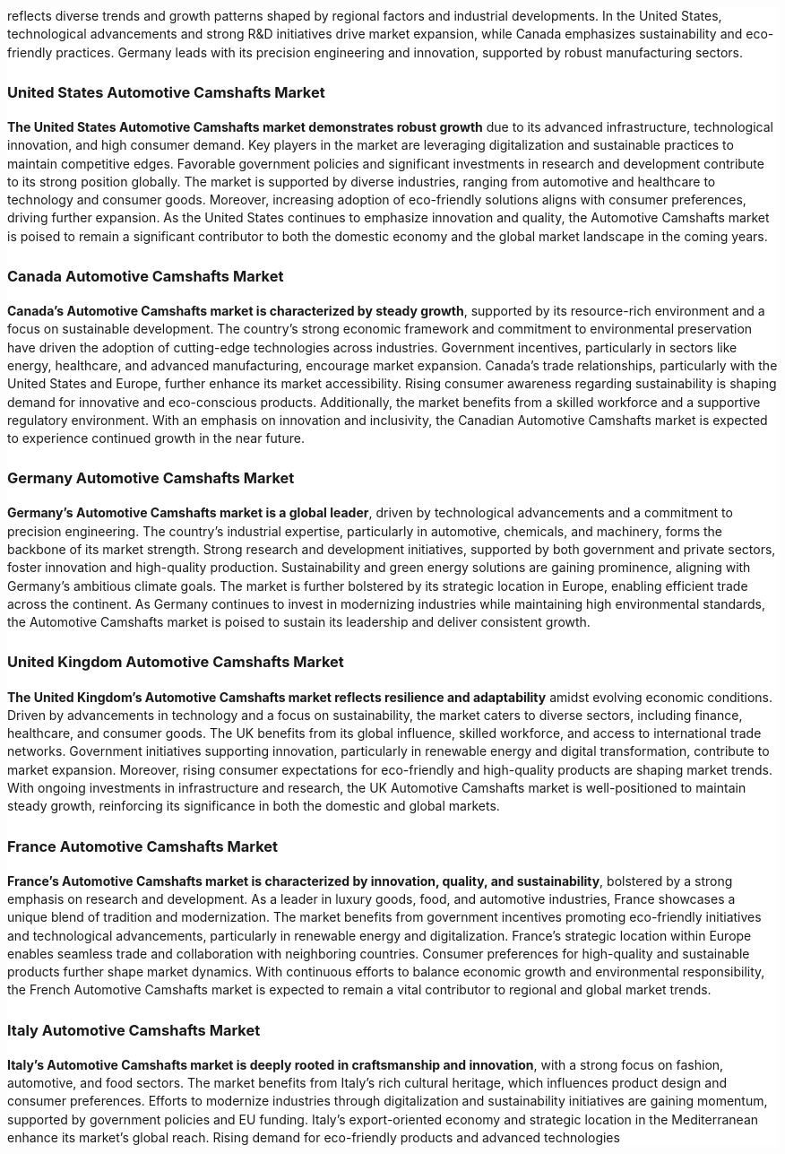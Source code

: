 reflects diverse trends and growth patterns shaped by regional factors and industrial developments. In the United States, technological advancements and strong R&amp;D initiatives drive market expansion, while Canada emphasizes sustainability and eco-friendly practices. Germany leads with its precision engineering and innovation, supported by robust manufacturing sectors.</span></em></p></blockquote><h3><strong>United States Automotive Camshafts Market</strong></h3><p><strong>The United States Automotive Camshafts market demonstrates robust growth</strong> due to its advanced infrastructure, technological innovation, and high consumer demand. Key players in the market are leveraging digitalization and sustainable practices to maintain competitive edges. Favorable government policies and significant investments in research and development contribute to its strong position globally. The market is supported by diverse industries, ranging from automotive and healthcare to technology and consumer goods. Moreover, increasing adoption of eco-friendly solutions aligns with consumer preferences, driving further expansion. As the United States continues to emphasize innovation and quality, the Automotive Camshafts market is poised to remain a significant contributor to both the domestic economy and the global market landscape in the coming years.</p><h3><strong>Canada Automotive Camshafts Market</strong></h3><p><strong>Canada&rsquo;s Automotive Camshafts market is characterized by steady growth</strong>, supported by its resource-rich environment and a focus on sustainable development. The country&rsquo;s strong economic framework and commitment to environmental preservation have driven the adoption of cutting-edge technologies across industries. Government incentives, particularly in sectors like energy, healthcare, and advanced manufacturing, encourage market expansion. Canada&rsquo;s trade relationships, particularly with the United States and Europe, further enhance its market accessibility. Rising consumer awareness regarding sustainability is shaping demand for innovative and eco-conscious products. Additionally, the market benefits from a skilled workforce and a supportive regulatory environment. With an emphasis on innovation and inclusivity, the Canadian Automotive Camshafts market is expected to experience continued growth in the near future.</p><h3><strong>Germany Automotive Camshafts Market</strong></h3><p><strong>Germany&rsquo;s Automotive Camshafts market is a global leader</strong>, driven by technological advancements and a commitment to precision engineering. The country&rsquo;s industrial expertise, particularly in automotive, chemicals, and machinery, forms the backbone of its market strength. Strong research and development initiatives, supported by both government and private sectors, foster innovation and high-quality production. Sustainability and green energy solutions are gaining prominence, aligning with Germany&rsquo;s ambitious climate goals. The market is further bolstered by its strategic location in Europe, enabling efficient trade across the continent. As Germany continues to invest in modernizing industries while maintaining high environmental standards, the Automotive Camshafts market is poised to sustain its leadership and deliver consistent growth.</p><h3><strong>United Kingdom Automotive Camshafts Market</strong></h3><p><strong>The United Kingdom&rsquo;s Automotive Camshafts market reflects resilience and adaptability</strong> amidst evolving economic conditions. Driven by advancements in technology and a focus on sustainability, the market caters to diverse sectors, including finance, healthcare, and consumer goods. The UK benefits from its global influence, skilled workforce, and access to international trade networks. Government initiatives supporting innovation, particularly in renewable energy and digital transformation, contribute to market expansion. Moreover, rising consumer expectations for eco-friendly and high-quality products are shaping market trends. With ongoing investments in infrastructure and research, the UK Automotive Camshafts market is well-positioned to maintain steady growth, reinforcing its significance in both the domestic and global markets.</p><h3><strong>France Automotive Camshafts Market</strong></h3><p><strong>France&rsquo;s Automotive Camshafts market is characterized by innovation, quality, and sustainability</strong>, bolstered by a strong emphasis on research and development. As a leader in luxury goods, food, and automotive industries, France showcases a unique blend of tradition and modernization. The market benefits from government incentives promoting eco-friendly initiatives and technological advancements, particularly in renewable energy and digitalization. France&rsquo;s strategic location within Europe enables seamless trade and collaboration with neighboring countries. Consumer preferences for high-quality and sustainable products further shape market dynamics. With continuous efforts to balance economic growth and environmental responsibility, the French Automotive Camshafts market is expected to remain a vital contributor to regional and global market trends.</p><h3><strong>Italy Automotive Camshafts Market</strong></h3><p><strong>Italy&rsquo;s Automotive Camshafts market is deeply rooted in craftsmanship and innovation</strong>, with a strong focus on fashion, automotive, and food sectors. The market benefits from Italy&rsquo;s rich cultural heritage, which influences product design and consumer preferences. Efforts to modernize industries through digitalization and sustainability initiatives are gaining momentum, supported by government policies and EU funding. Italy&rsquo;s export-oriented economy and strategic location in the Mediterranean enhance its market&rsquo;s global reach. Rising demand for eco-friendly products and advanced technologies